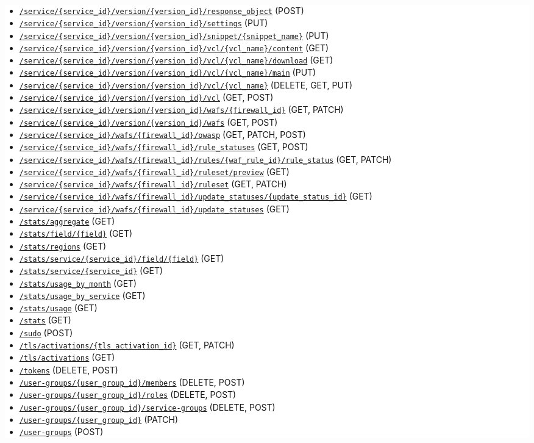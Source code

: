 - [`/service/{service_id}/version/{version_id}/response_object`](https://developer.fastly.com/reference/api/vcl-services/response-object) (POST)
- [`/service/{service_id}/version/{version_id}/settings`](https://developer.fastly.com/reference/api/vcl-services/settings) (PUT)
- [`/service/{service_id}/version/{version_id}/snippet/{snippet_name}`](https://developer.fastly.com/reference/api/vcl-services/snippet) (PUT)
- [`/service/{service_id}/version/{version_id}/vcl/{vcl_name}/content`](https://developer.fastly.com/reference/api/vcl-services/vcl) (GET)
- [`/service/{service_id}/version/{version_id}/vcl/{vcl_name}/download`](https://developer.fastly.com/reference/api/vcl-services/vcl) (GET)
- [`/service/{service_id}/version/{version_id}/vcl/{vcl_name}/main`](https://developer.fastly.com/reference/api/vcl-services/vcl) (PUT)
- [`/service/{service_id}/version/{version_id}/vcl/{vcl_name}`](https://developer.fastly.com/reference/api/vcl-services/vcl) (DELETE, GET, PUT)
- [`/service/{service_id}/version/{version_id}/vcl`](https://developer.fastly.com/reference/api/vcl-services/vcl) (GET, POST)
- [`/service/{service_id}/version/{version_id}/wafs/{firewall_id}`](https://developer.fastly.com/reference/api/legacy-waf/firewall) (GET, PATCH)
- [`/service/{service_id}/version/{version_id}/wafs`](https://developer.fastly.com/reference/api/legacy-waf/firewall) (GET, POST)
- [`/service/{service_id}/wafs/{firewall_id}/owasp`](https://developer.fastly.com/reference/api/legacy-waf/owasp) (GET, PATCH, POST)
- [`/service/{service_id}/wafs/{firewall_id}/rule_statuses`](https://developer.fastly.com/reference/api/legacy-waf/rule-status) (GET, POST)
- [`/service/{service_id}/wafs/{firewall_id}/rules/{waf_rule_id}/rule_status`](https://developer.fastly.com/reference/api/legacy-waf/rule-status) (GET, PATCH)
- [`/service/{service_id}/wafs/{firewall_id}/ruleset/preview`](https://developer.fastly.com/reference/api/legacy-waf/ruleset) (GET)
- [`/service/{service_id}/wafs/{firewall_id}/ruleset`](https://developer.fastly.com/reference/api/legacy-waf/ruleset) (GET, PATCH)
- [`/service/{service_id}/wafs/{firewall_id}/update_statuses/{update_status_id}`](https://developer.fastly.com/reference/api/legacy-waf/update-status) (GET)
- [`/service/{service_id}/wafs/{firewall_id}/update_statuses`](https://developer.fastly.com/reference/api/legacy-waf/update-status) (GET)
- [`/stats/aggregate`](https://developer.fastly.com/reference/api/metrics-stats/historical-stats) (GET)
- [`/stats/field/{field}`](https://developer.fastly.com/reference/api/metrics-stats/historical-stats) (GET)
- [`/stats/regions`](https://developer.fastly.com/reference/api/metrics-stats/historical-stats) (GET)
- [`/stats/service/{service_id}/field/{field}`](https://developer.fastly.com/reference/api/metrics-stats/historical-stats) (GET)
- [`/stats/service/{service_id}`](https://developer.fastly.com/reference/api/metrics-stats/historical-stats) (GET)
- [`/stats/usage_by_month`](https://developer.fastly.com/reference/api/metrics-stats/historical-stats) (GET)
- [`/stats/usage_by_service`](https://developer.fastly.com/reference/api/metrics-stats/historical-stats) (GET)
- [`/stats/usage`](https://developer.fastly.com/reference/api/metrics-stats/historical-stats) (GET)
- [`/stats`](https://developer.fastly.com/reference/api/metrics-stats/historical-stats) (GET)
- [`/sudo`](https://developer.fastly.com/reference/api/utils/sudo) (POST)
- [`/tls/activations/{tls_activation_id}`](https://developer.fastly.com/reference/api/tls/mutual-tls/activations) (GET, PATCH)
- [`/tls/activations`](https://developer.fastly.com/reference/api/tls/mutual-tls/activations) (GET)
- [`/tokens`](https://developer.fastly.com/reference/api/auth-tokens/user) (DELETE, POST)
- [`/user-groups/{user_group_id}/members`](https://developer.fastly.com/reference/api/account/user-groups) (DELETE, POST)
- [`/user-groups/{user_group_id}/roles`](https://developer.fastly.com/reference/api/account/user-groups) (DELETE, POST)
- [`/user-groups/{user_group_id}/service-groups`](https://developer.fastly.com/reference/api/account/user-groups) (DELETE, POST)
- [`/user-groups/{user_group_id}`](https://developer.fastly.com/reference/api/account/user-groups) (PATCH)
- [`/user-groups`](https://developer.fastly.com/reference/api/account/user-groups) (POST)